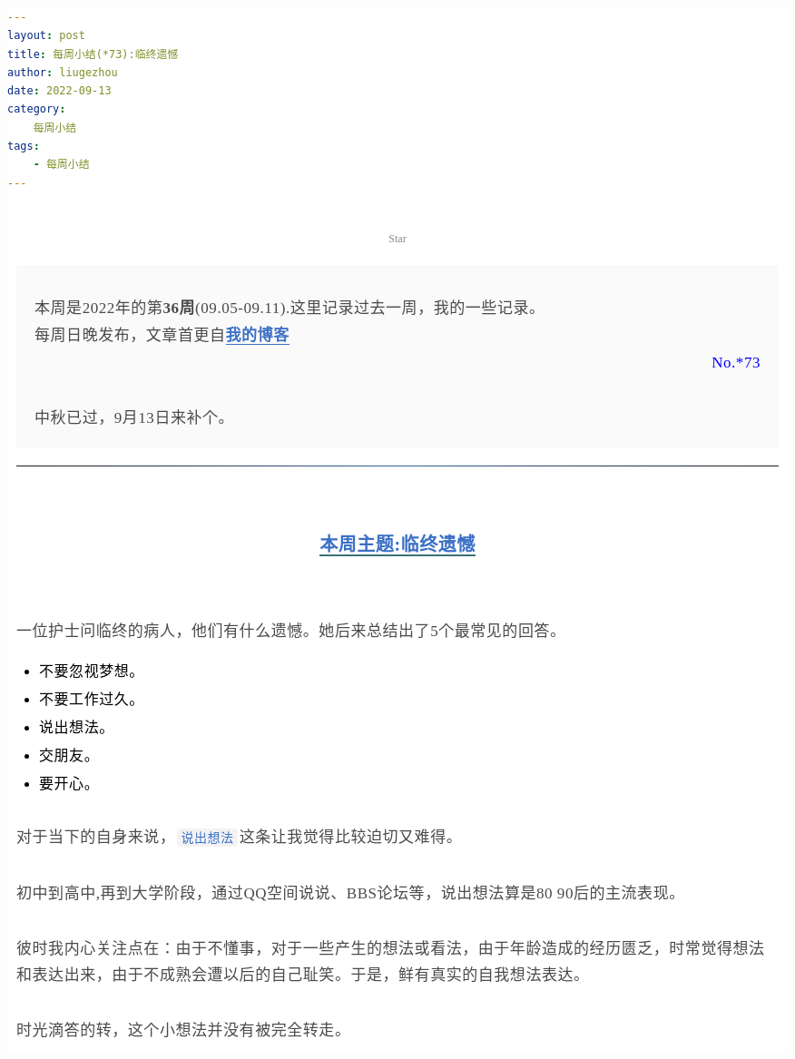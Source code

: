 ```yaml
---
layout: post
title: 每周小结(*73):临终遗憾
author: liugezhou
date: 2022-09-13
category:
    每周小结
tags:
    - 每周小结
---
```

<figure data-tool="mdnice编辑器" style="margin: 0; margin-top: 10px; margin-bottom: 10px; display: flex; flex-direction: column; justify-content: center; align-items: center;"><img src="https://cdn.statically.io/gh/liugezhou/image@master/blog/202236.webp" alt="" style="display: block; margin: 0 auto; max-width: 100%; border-radius: 4px; margin-bottom: 25px;"><figcaption style="margin-top: 5px; text-align: center; color: #888; display: block; font-size: 12px; font-family: PingFangSC-Light;">Star</figcaption></figure>
<section id="nice" data-tool="mdnice编辑器" data-website="https://www.mdnice.com" style="padding: 0 10px; word-spacing: 0px; word-wrap: break-word; text-align: left; line-height: 1.6; letter-spacing: .034em; color: rgb(63, 63, 63); font-size: 16px; word-break: all; font-family: Optima-Regular, Optima, PingFangSC-light, PingFangTC-light, 'PingFang SC', Cambria, Cochin, Georgia, Times, 'Times New Roman', serif;"><section class="block-2" data-tool="mdnice编辑器" style="display: block; background: rgb(250,250,250); padding-top: 10px; padding-bottom: 10px; padding-left: 20px; padding-right: 20px; margin-bottom: 20px; margin-top: 20px;"><section class="block-2-inner"><p style="padding-bottom: 8px; margin: 0; padding-top: 23px; color: rgb(74,74,74); line-height: 1.75em; font-size: 17px;">本周是2022年的第<strong style="font-weight: bold; line-height: 1.75em; color: rgb(74,74,74);">36周</strong>(09.05-09.11).这里记录过去一周，我的一些记录。<br>
每周日晚发布，文章首更自<a href="https://blog.liugezhou.online" style="word-wrap: break-word; font-weight: bold; color: rgb(60, 112, 198); text-decoration: none; border-bottom: 1px solid rgb(60, 112, 198);">我的博客</a><br>
<span style="display:block;text-align:right;color:blue;">No.*73</span></p>
<p style="padding-bottom: 8px; margin: 0; padding-top: 23px; color: rgb(74,74,74); line-height: 1.75em; font-size: 17px;">中秋已过，9月13日来补个。</p>
</section></section><hr data-tool="mdnice编辑器" style="margin: 0; margin-top: 10px; margin-bottom: 10px; border-top: 1px solid black; height: 1px; padding: 0; border: none; text-align: center; background-image: linear-gradient(to right,rgba(60,122,198,0),rgba(60,122,198,0.75),rgba(60,122,198,0));">

<h1 data-tool="mdnice编辑器" style="padding: 0px; font-weight: bold; color: black; font-size: 24px; text-align: center; background-image: url(https://cdn.statically.io/gh/liugezhou/image@master/blog/blog_title2.jpg); background-position: center top; background-repeat: no-repeat; background-size: 95px; line-height: 95px; margin-top: 38px; margin-bottom: 10px;"><span class="prefix" style="display: none;"></span><span class="content" style="font-size: 20px; color: rgb(60, 112, 198); border-bottom: 2px solid #3C7076;">本周主题:临终遗憾</span><span class="suffix"></span></h1>
<p data-tool="mdnice编辑器" style="padding-bottom: 8px; margin: 0; padding-top: 23px; color: rgb(74,74,74); line-height: 1.75em; font-size: 17px;">一位护士问临终的病人，他们有什么遗憾。她后来总结出了5个最常见的回答。</p>
<ul data-tool="mdnice编辑器" style="margin-top: 8px; margin-bottom: 8px; padding-left: 25px; color: black; list-style-type: disc;">
<li><section style="margin-top: 5px; margin-bottom: 5px; line-height: 26px; text-align: left; color: rgb(1,1,1); font-weight: 500;">不要忽视梦想。</section></li><li><section style="margin-top: 5px; margin-bottom: 5px; line-height: 26px; text-align: left; color: rgb(1,1,1); font-weight: 500;">不要工作过久。</section></li><li><section style="margin-top: 5px; margin-bottom: 5px; line-height: 26px; text-align: left; color: rgb(1,1,1); font-weight: 500;">说出想法。</section></li><li><section style="margin-top: 5px; margin-bottom: 5px; line-height: 26px; text-align: left; color: rgb(1,1,1); font-weight: 500;">交朋友。</section></li><li><section style="margin-top: 5px; margin-bottom: 5px; line-height: 26px; text-align: left; color: rgb(1,1,1); font-weight: 500;">要开心。</section></li></ul>
<p data-tool="mdnice编辑器" style="padding-bottom: 8px; margin: 0; padding-top: 23px; color: rgb(74,74,74); line-height: 1.75em; font-size: 17px;">对于当下的自身来说，<code style="font-size: 14px; word-wrap: break-word; padding: 2px 4px; border-radius: 4px; margin: 0 2px; background-color: rgba(27,31,35,.05); font-family: Operator Mono, Consolas, Monaco, Menlo, monospace; word-break: break-all; color: rgb(60, 112, 198);">说出想法</code>这条让我觉得比较迫切又难得。</p>
<p data-tool="mdnice编辑器" style="padding-bottom: 8px; margin: 0; padding-top: 23px; color: rgb(74,74,74); line-height: 1.75em; font-size: 17px;">初中到高中,再到大学阶段，通过QQ空间说说、BBS论坛等，说出想法算是80 90后的主流表现。</p>
<p data-tool="mdnice编辑器" style="padding-bottom: 8px; margin: 0; padding-top: 23px; color: rgb(74,74,74); line-height: 1.75em; font-size: 17px;">彼时我内心关注点在：由于不懂事，对于一些产生的想法或看法，由于年龄造成的经历匮乏，时常觉得想法和表达出来，由于不成熟会遭以后的自己耻笑。于是，鲜有真实的自我想法表达。</p>
<p data-tool="mdnice编辑器" style="padding-bottom: 8px; margin: 0; padding-top: 23px; color: rgb(74,74,74); line-height: 1.75em; font-size: 17px;">时光滴答的转，这个小想法并没有被完全转走。<br>